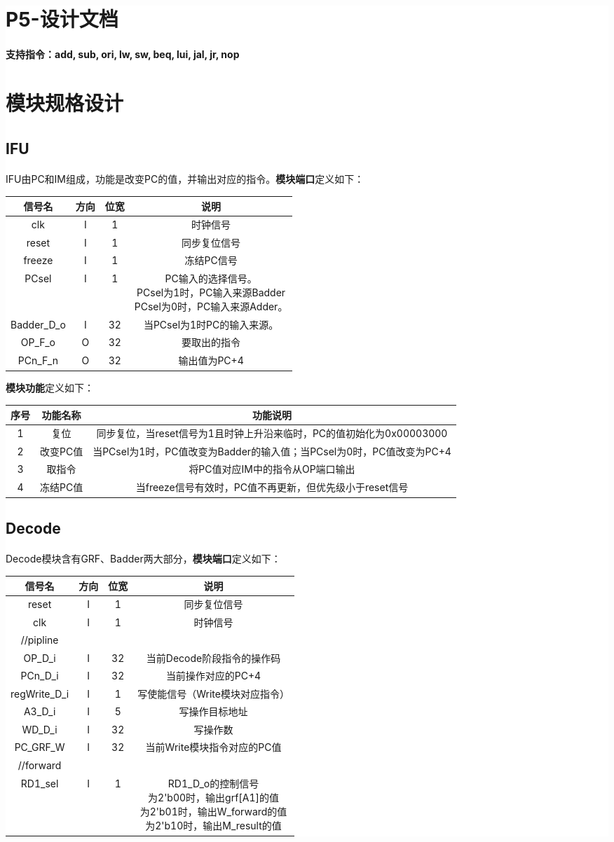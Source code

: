 # P5-设计文档

#### 支持指令：add, sub, ori, lw, sw, beq, lui, jal, jr, nop

# 模块规格设计

## IFU

IFU由PC和IM组成，功能是改变PC的值，并输出对应的指令。**模块端口**定义如下：

|   信号名   | 方向 | 位宽 |                             说明                             |
| :--------: | :--: | :--: | :----------------------------------------------------------: |
|    clk     |  I   |  1   |                           时钟信号                           |
|   reset    |  I   |  1   |                         同步复位信号                         |
|   freeze   |  I   |  1   |                          冻结PC信号                          |
|   PCsel    |  I   |  1   | PC输入的选择信号。<br>PCsel为1时，PC输入来源Badder<br>PCsel为0时，PC输入来源Adder。 |
| Badder_D_o |  I   |  32  |                  当PCsel为1时PC的输入来源。                  |
|   OP_F_o   |  O   |  32  |                         要取出的指令                         |
|  PCn_F_n   |  O   |  32  |                         输出值为PC+4                         |

**模块功能**定义如下：

| 序号 | 功能名称 |                           功能说明                           |
| :--: | :------: | :----------------------------------------------------------: |
|  1   |   复位   | 同步复位，当reset信号为1且时钟上升沿来临时，PC的值初始化为0x00003000 |
|  2   | 改变PC值 | 当PCsel为1时，PC值改变为Badder的输入值；当PCsel为0时，PC值改变为PC+4 |
|  3   |  取指令  |               将PC值对应IM中的指令从OP端口输出               |
|  4   | 冻结PC值 |   当freeze信号有效时，PC值不再更新，但优先级小于reset信号    |

## Decode

Decode模块含有GRF、Badder两大部分，**模块端口**定义如下：

|    信号名    | 方向 | 位宽 |                             说明                             |
| :----------: | :--: | :--: | :----------------------------------------------------------: |
|    reset     |  I   |  1   |                         同步复位信号                         |
|     clk      |  I   |  1   |                           时钟信号                           |
|  //pipline   |      |      |                                                              |
|    OP_D_i    |  I   |  32  |                  当前Decode阶段指令的操作码                  |
|   PCn_D_i    |  I   |  32  |                      当前操作对应的PC+4                      |
| regWrite_D_i |  I   |  1   |               写使能信号（Write模块对应指令）                |
|    A3_D_i    |  I   |  5   |                        写操作目标地址                        |
|    WD_D_i    |  I   |  32  |                           写操作数                           |
|   PC_GRF_W   |  I   |  32  |                 当前Write模块指令对应的PC值                  |
|  //forward   |      |      |                                                              |
|   RD1_sel    |  I   |  1   | RD1_D_o的控制信号<br />为2'b00时，输出grf[A1]的值<br />为2'b01时，输出W_forward的值<br />为2'b10时，输出M_result的值 |
